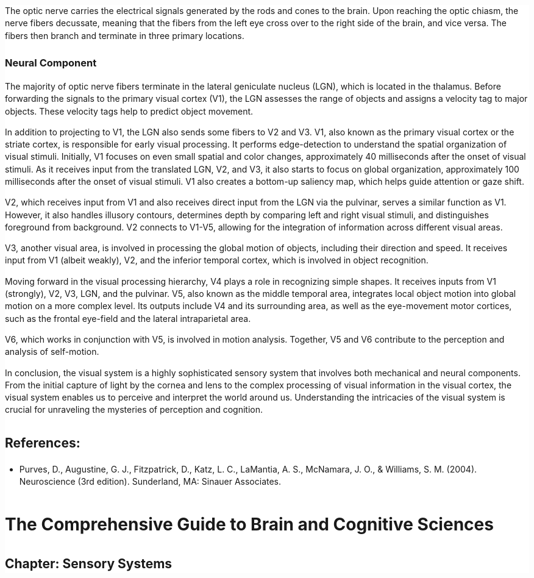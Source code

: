 The optic nerve carries the electrical signals generated by the rods and cones to the brain. Upon reaching the optic chiasm, the nerve fibers decussate, meaning that the fibers from the left eye cross over to the right side of the brain, and vice versa. The fibers then branch and terminate in three primary locations.

### Neural Component

The majority of optic nerve fibers terminate in the lateral geniculate nucleus (LGN), which is located in the thalamus. Before forwarding the signals to the primary visual cortex (V1), the LGN assesses the range of objects and assigns a velocity tag to major objects. These velocity tags help to predict object movement.

In addition to projecting to V1, the LGN also sends some fibers to V2 and V3. V1, also known as the primary visual cortex or the striate cortex, is responsible for early visual processing. It performs edge-detection to understand the spatial organization of visual stimuli. Initially, V1 focuses on even small spatial and color changes, approximately 40 milliseconds after the onset of visual stimuli. As it receives input from the translated LGN, V2, and V3, it also starts to focus on global organization, approximately 100 milliseconds after the onset of visual stimuli. V1 also creates a bottom-up saliency map, which helps guide attention or gaze shift.

V2, which receives input from V1 and also receives direct input from the LGN via the pulvinar, serves a similar function as V1. However, it also handles illusory contours, determines depth by comparing left and right visual stimuli, and distinguishes foreground from background. V2 connects to V1-V5, allowing for the integration of information across different visual areas.

V3, another visual area, is involved in processing the global motion of objects, including their direction and speed. It receives input from V1 (albeit weakly), V2, and the inferior temporal cortex, which is involved in object recognition.

Moving forward in the visual processing hierarchy, V4 plays a role in recognizing simple shapes. It receives inputs from V1 (strongly), V2, V3, LGN, and the pulvinar. V5, also known as the middle temporal area, integrates local object motion into global motion on a more complex level. Its outputs include V4 and its surrounding area, as well as the eye-movement motor cortices, such as the frontal eye-field and the lateral intraparietal area.

V6, which works in conjunction with V5, is involved in motion analysis. Together, V5 and V6 contribute to the perception and analysis of self-motion.

In conclusion, the visual system is a highly sophisticated sensory system that involves both mechanical and neural components. From the initial capture of light by the cornea and lens to the complex processing of visual information in the visual cortex, the visual system enables us to perceive and interpret the world around us. Understanding the intricacies of the visual system is crucial for unraveling the mysteries of perception and cognition.

## References:
- Purves, D., Augustine, G. J., Fitzpatrick, D., Katz, L. C., LaMantia, A. S., McNamara, J. O., & Williams, S. M. (2004). Neuroscience (3rd edition). Sunderland, MA: Sinauer Associates.

# The Comprehensive Guide to Brain and Cognitive Sciences

## Chapter: Sensory Systems
